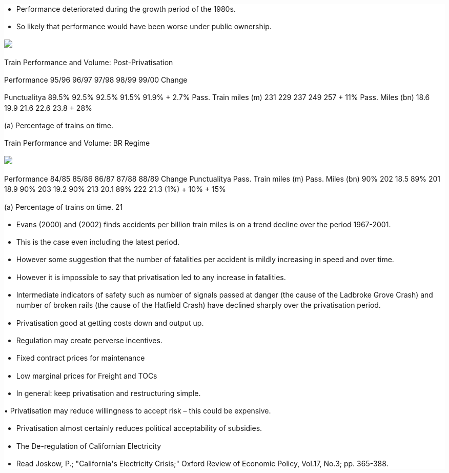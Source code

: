 -  Performance deteriorated during the growth period of the 1980s. 

-  So likely that performance would have been worse under public ownership. 

![](images/lecture_13_problems_of_de-regulation_–_the_case_of_uk_railways_img_20.jpg)

Train Performance and Volume: Post-Privatisation

Performance 95/96 96/97 97/98 98/99 99/00 Change 

Punctualitya 89.5% 92.5% 92.5% 91.5% 91.9% + 2.7% Pass. Train miles (m) 231 229 237 249 257 + 11% Pass. Miles (bn) 18.6 19.9 21.6 22.6 23.8 + 28% 

(a) Percentage of trains on time. 

Train Performance and Volume: BR Regime 

![](images/lecture_13_problems_of_de-regulation_–_the_case_of_uk_railways_img_21.jpg)

Performance 84/85 85/86 86/87 87/88 88/89 Change Punctualitya Pass. Train miles (m) Pass. Miles (bn) 90% 202 18.5 89% 201 18.9 90% 203 19.2 90% 213 20.1 89% 222 21.3 (1%) + 10% + 15% 

(a) Percentage of trains on time. 21 

- 	Evans (2000) and (2002) finds accidents per billion train miles is on a trend decline over the period 1967-2001. 

-  This is the case even including the latest period. 

- 	However some suggestion that the number of fatalities per accident is mildly increasing in speed and over time. 

- 	However it is impossible to say that privatisation led to any increase in fatalities. 

- 	Intermediate indicators of safety such as number of signals passed at danger (the cause of the Ladbroke Grove Crash) and number of broken rails (the cause of the Hatfield Crash) have declined sharply over the privatisation period. 

-  Privatisation good at getting costs down and output up. 

-  Regulation may create perverse incentives. 

-  Fixed contract prices for maintenance 

-  Low marginal prices for Freight and TOCs 

-  In general: keep privatisation and restructuring simple. 

•	Privatisation may reduce willingness to accept risk – this could be expensive. 

- 	Privatisation almost certainly reduces political acceptability of subsidies. 

-  The De-regulation of Californian Electricity 

- 	Read Joskow, P.; "California's Electricity Crisis;" Oxford Review of Economic Policy, Vol.17, No.3; pp. 365-388. 
